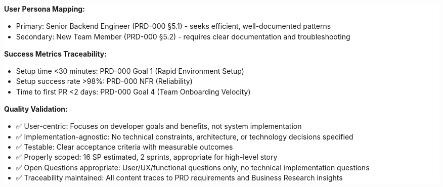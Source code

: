 **User Persona Mapping:**
- Primary: Senior Backend Engineer (PRD-000 §5.1) - seeks efficient, well-documented patterns
- Secondary: New Team Member (PRD-000 §5.2) - requires clear documentation and troubleshooting

**Success Metrics Traceability:**
- Setup time <30 minutes: PRD-000 Goal 1 (Rapid Environment Setup)
- Setup success rate >98%: PRD-000 NFR (Reliability)
- Time to first PR <2 days: PRD-000 Goal 4 (Team Onboarding Velocity)

**Quality Validation:**
- ✅ User-centric: Focuses on developer goals and benefits, not system implementation
- ✅ Implementation-agnostic: No technical constraints, architecture, or technology decisions specified
- ✅ Testable: Clear acceptance criteria with measurable outcomes
- ✅ Properly scoped: 16 SP estimated, 2 sprints, appropriate for high-level story
- ✅ Open Questions appropriate: User/UX/functional questions only, no technical implementation questions
- ✅ Traceability maintained: All content traces to PRD requirements and Business Research insights
